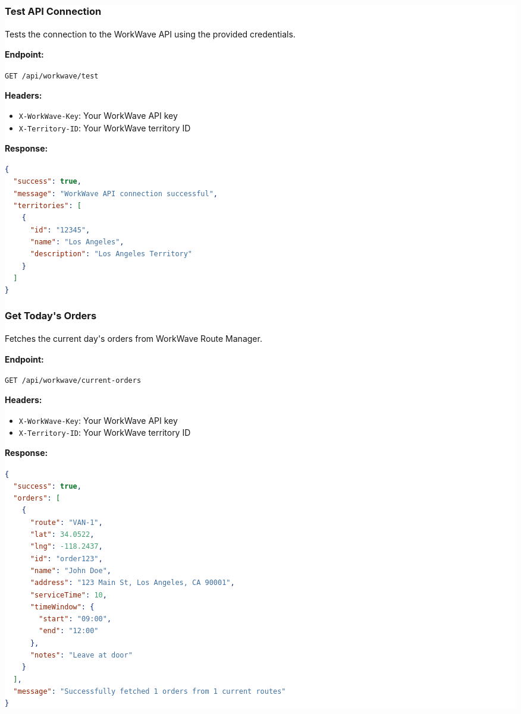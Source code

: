 ### Test API Connection

Tests the connection to the WorkWave API using the provided credentials.

**Endpoint:**
```
GET /api/workwave/test
```

**Headers:**
- `X-WorkWave-Key`: Your WorkWave API key
- `X-Territory-ID`: Your WorkWave territory ID

**Response:**
```json
{
  "success": true,
  "message": "WorkWave API connection successful",
  "territories": [
    {
      "id": "12345",
      "name": "Los Angeles",
      "description": "Los Angeles Territory"
    }
  ]
}
```

### Get Today's Orders

Fetches the current day's orders from WorkWave Route Manager.

**Endpoint:**
```
GET /api/workwave/current-orders
```

**Headers:**
- `X-WorkWave-Key`: Your WorkWave API key
- `X-Territory-ID`: Your WorkWave territory ID

**Response:**
```json
{
  "success": true,
  "orders": [
    {
      "route": "VAN-1",
      "lat": 34.0522,
      "lng": -118.2437,
      "id": "order123",
      "name": "John Doe",
      "address": "123 Main St, Los Angeles, CA 90001",
      "serviceTime": 10,
      "timeWindow": {
        "start": "09:00",
        "end": "12:00"
      },
      "notes": "Leave at door"
    }
  ],
  "message": "Successfully fetched 1 orders from 1 current routes"
}
```
